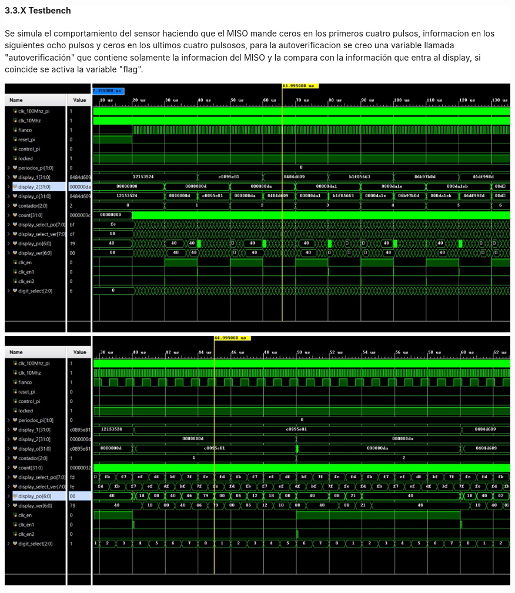 

#### 3.3.X Testbench
Se simula el comportamiento del sensor haciendo que el MISO mande ceros en los primeros cuatro pulsos, informacion en los siguientes ocho pulsos y ceros en los ultimos cuatro pulsosos, para la autoverificacion se creo una variable llamada "autoverificación" que contiene solamente la informacion del MISO y la compara con la información que entra al display, si coincide se activa la variable "flag".

<img src="https://github.com/TDD-II-22/lab03spi-g03/blob/main/Imagenes/sim3-1.jpeg" >
<img src="https://github.com/TDD-II-22/lab03spi-g03/blob/main/Imagenes/sim3-2.jpeg" >
